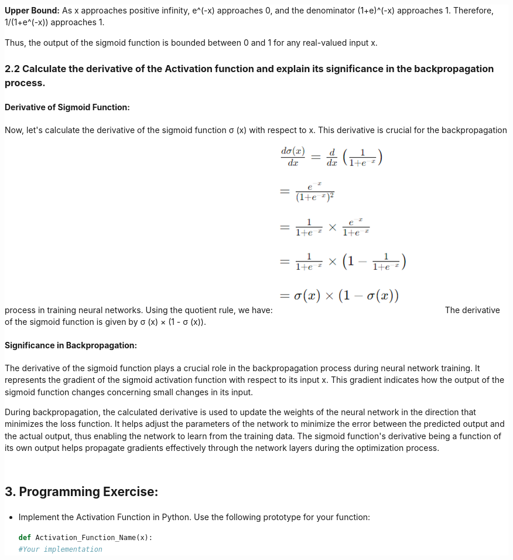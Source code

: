 **Upper Bound:** As x approaches positive infinity, e^(-x) approaches 0, and the denominator (1+e)^(-x) approaches 1. Therefore, 1/(1+e^(-x))  approaches 1.


Thus, the output of the sigmoid function is bounded between 0 and 1 for any real-valued input x.
<br>

### 2.2 Calculate the derivative of the Activation function and explain its significance in the backpropagation process.

#### Derivative of Sigmoid Function:
Now, let's calculate the derivative of the sigmoid function σ (x) with respect to x. This derivative is crucial for the backpropagation process in training neural networks.
Using the quotient rule, we have:
![alt text](images/eq-10.png)
The derivative of the sigmoid function is given by σ (x) × (1 - σ (x)).

#### Significance in Backpropagation:
The derivative of the sigmoid function plays a crucial role in the backpropagation process during neural network training. It represents the gradient of the sigmoid activation function with respect to its input x. This gradient indicates how the output of the sigmoid function changes concerning small changes in its input.

During backpropagation, the calculated derivative is used to update the weights of the neural network in the direction that minimizes the loss function. It helps adjust the parameters of the network to minimize the error between the predicted output and the actual output, thus enabling the network to learn from the training data. The sigmoid function's derivative being a function of its own output helps propagate gradients effectively through the network layers during the optimization process.
<br><br>

## 3. Programming Exercise:
- Implement the Activation Function in Python. Use the following prototype for your function: 
    ```python
    def Activation_Function_Name(x): 
    #Your implementation 
    ```
